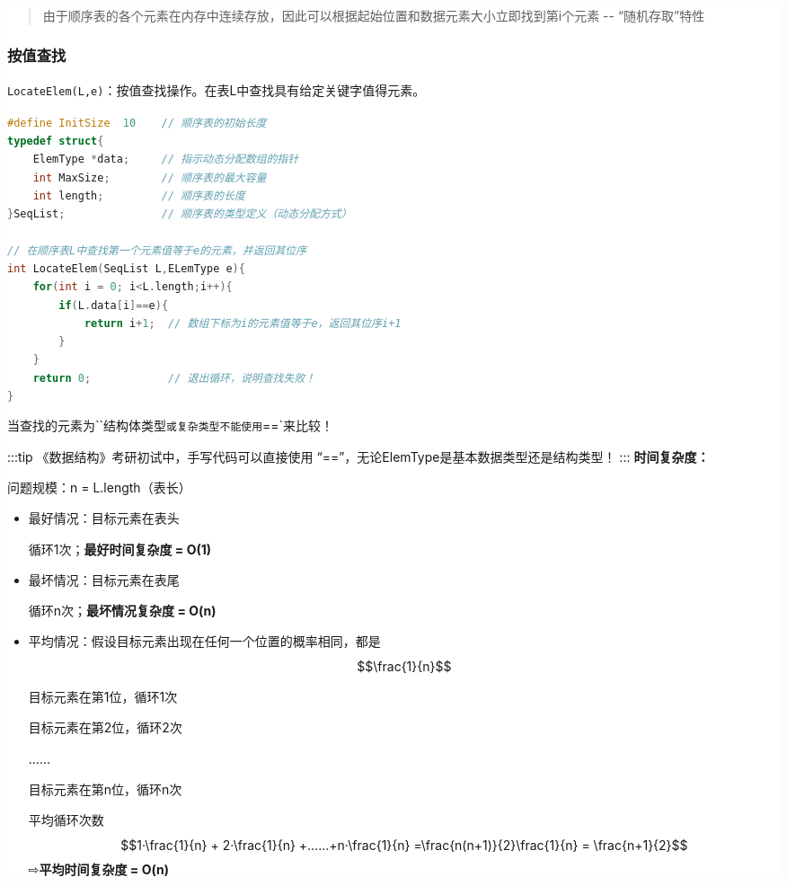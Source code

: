 > 由于顺序表的各个元素在内存中连续存放，因此可以根据起始位置和数据元素大小立即找到第i个元素 -- “随机存取”特性

### 按值查找

`LocateElem(L,e)`：按值查找操作。在表L中查找具有给定关键字值得元素。

```cpp
#define InitSize  10 	// 顺序表的初始长度
typedef struct{
    ElemType *data;		// 指示动态分配数组的指针
    int MaxSize;		// 顺序表的最大容量
    int length;			// 顺序表的长度
}SeqList;				// 顺序表的类型定义（动态分配方式）

// 在顺序表L中查找第一个元素值等于e的元素，并返回其位序
int LocateElem(SeqList L,ELemType e){
    for(int i = 0; i<L.length;i++){
        if(L.data[i]==e){
            return i+1;  // 数组下标为i的元素值等于e，返回其位序i+1
        }
    }
    return 0;            // 退出循环，说明查找失败！
}
```

当查找的元素为``结构体类型`或复杂类型不能使用`==`来比较！

:::tip
 《数据结构》考研初试中，手写代码可以直接使用 “==”，无论ElemType是基本数据类型还是结构类型！
:::
**时间复杂度：**

问题规模：n = L.length（表长）

* 最好情况：目标元素在表头

  循环1次；**最好时间复杂度 = O(1)**

* 最坏情况：目标元素在表尾

  循环n次；**最坏情况复杂度 = O(n)**

* 平均情况：假设目标元素出现在任何一个位置的概率相同，都是$$\frac{1}{n}$$

  目标元素在第1位，循环1次

  目标元素在第2位，循环2次

  ……

  目标元素在第n位，循环n次

  平均循环次数 
   $$1·\frac{1}{n} + 2·\frac{1}{n} +……+n·\frac{1}{n} =\frac{n(n+1)}{2}\frac{1}{n} = \frac{n+1}{2}$$ ⇨**平均时间复杂度 = O(n)**
